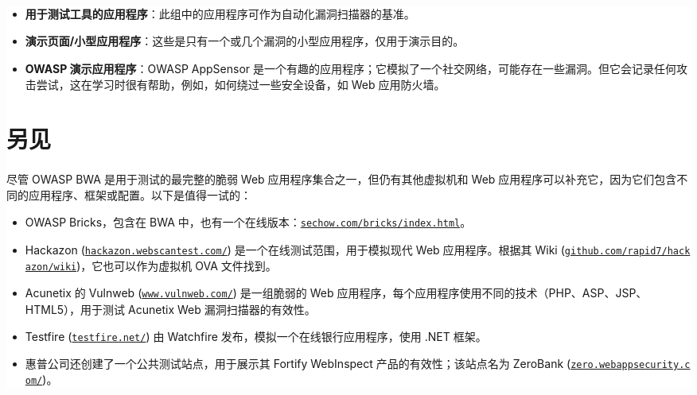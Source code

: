 +   **用于测试工具的应用程序**：此组中的应用程序可作为自动化漏洞扫描器的基准。

+   **演示页面/小型应用程序**：这些是只有一个或几个漏洞的小型应用程序，仅用于演示目的。

+   **OWASP 演示应用程序**：OWASP AppSensor 是一个有趣的应用程序；它模拟了一个社交网络，可能存在一些漏洞。但它会记录任何攻击尝试，这在学习时很有帮助，例如，如何绕过一些安全设备，如 Web 应用防火墙。

# 另见

尽管 OWASP BWA 是用于测试的最完整的脆弱 Web 应用程序集合之一，但仍有其他虚拟机和 Web 应用程序可以补充它，因为它们包含不同的应用程序、框架或配置。以下是值得一试的：

+   OWASP Bricks，包含在 BWA 中，也有一个在线版本：[`sechow.com/bricks/index.html`](http://sechow.com/bricks/index.html)。

+   Hackazon ([`hackazon.webscantest.com/`](http://hackazon.webscantest.com/)) 是一个在线测试范围，用于模拟现代 Web 应用程序。根据其 Wiki ([`github.com/rapid7/hackazon/wiki`](https://github.com/rapid7/hackazon/wiki))，它也可以作为虚拟机 OVA 文件找到。

+   Acunetix 的 Vulnweb ([`www.vulnweb.com/`](http://www.vulnweb.com/)) 是一组脆弱的 Web 应用程序，每个应用程序使用不同的技术（PHP、ASP、JSP、HTML5），用于测试 Acunetix Web 漏洞扫描器的有效性。

+   Testfire ([`testfire.net/`](http://testfire.net/)) 由 Watchfire 发布，模拟一个在线银行应用程序，使用 .NET 框架。

+   惠普公司还创建了一个公共测试站点，用于展示其 Fortify WebInspect 产品的有效性；该站点名为 ZeroBank ([`zero.webappsecurity.com/`](http://zero.webappsecurity.com/))。
